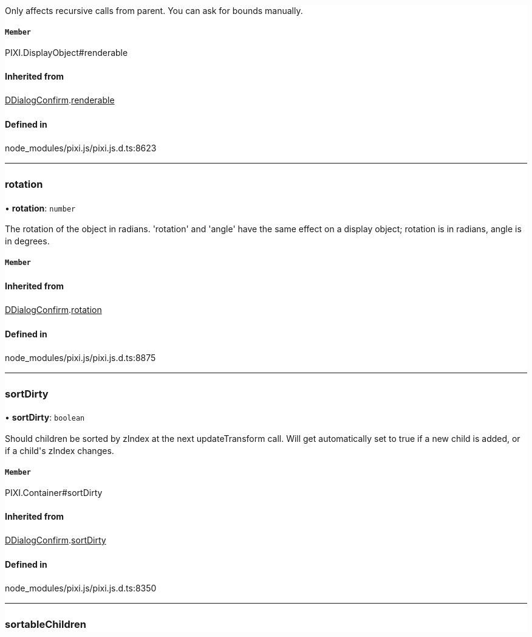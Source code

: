 Only affects recursive calls from parent. You can ask for bounds manually.

**`Member`**

PIXI.DisplayObject#renderable

#### Inherited from

[DDialogConfirm](DDialogConfirm.md).[renderable](DDialogConfirm.md#renderable)

#### Defined in

node_modules/pixi.js/pixi.js.d.ts:8623

___

### rotation

• **rotation**: `number`

The rotation of the object in radians.
'rotation' and 'angle' have the same effect on a display object; rotation is in radians, angle is in degrees.

**`Member`**

#### Inherited from

[DDialogConfirm](DDialogConfirm.md).[rotation](DDialogConfirm.md#rotation)

#### Defined in

node_modules/pixi.js/pixi.js.d.ts:8875

___

### sortDirty

• **sortDirty**: `boolean`

Should children be sorted by zIndex at the next updateTransform call.
Will get automatically set to true if a new child is added, or if a child's zIndex changes.

**`Member`**

PIXI.Container#sortDirty

#### Inherited from

[DDialogConfirm](DDialogConfirm.md).[sortDirty](DDialogConfirm.md#sortdirty)

#### Defined in

node_modules/pixi.js/pixi.js.d.ts:8350

___

### sortableChildren
